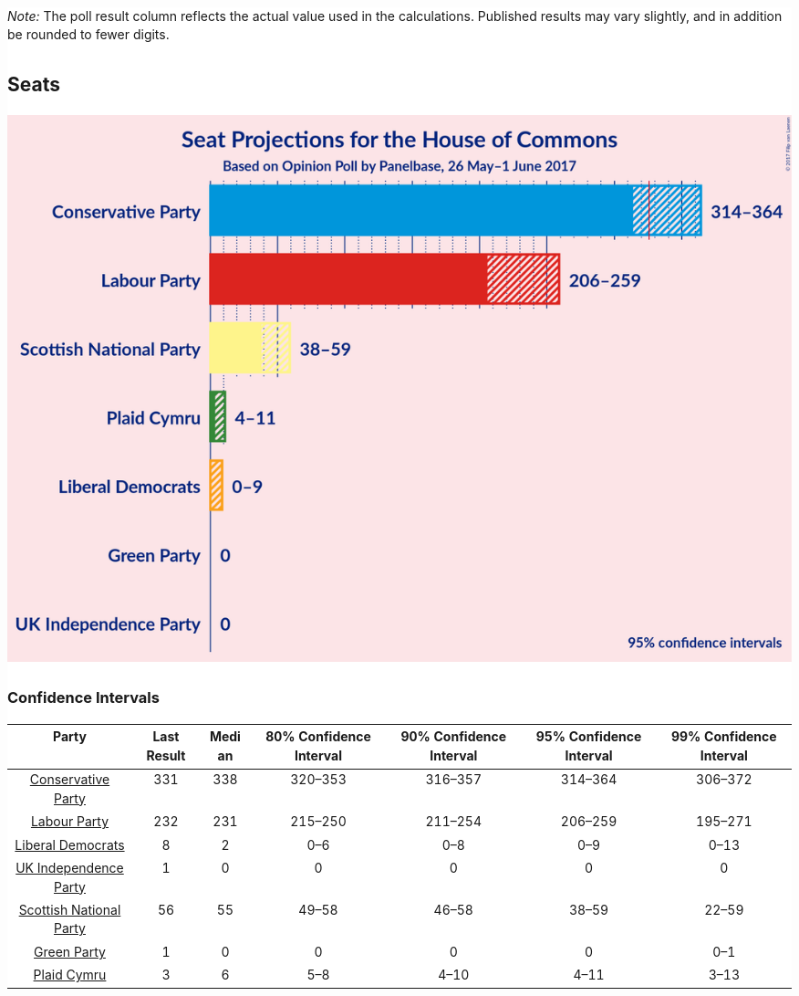 *Note:* The poll result column reflects the actual value used in the calculations. Published results may vary slightly, and in addition be rounded to fewer digits.

## Seats

![Graph with seats not yet produced](2017-06-01-Panelbase-seats.png "Seats")

### Confidence Intervals

| Party | Last Result | Median | 80% Confidence Interval | 90% Confidence Interval | 95% Confidence Interval | 99% Confidence Interval |
|:-----:|:-----------:|:------:|:-----------------------:|:-----------------------:|:-----------------------:|:-----------------------:|
| <a href="#conservative-party">Conservative Party</a> | 331 | 338 | 320–353 |316–357 |314–364 |306–372 |
| <a href="#labour-party">Labour Party</a> | 232 | 231 | 215–250 |211–254 |206–259 |195–271 |
| <a href="#liberal-democrats">Liberal Democrats</a> | 8 | 2 | 0–6 |0–8 |0–9 |0–13 |
| <a href="#uk-independence-party">UK Independence Party</a> | 1 | 0 | 0 |0 |0 |0 |
| <a href="#scottish-national-party">Scottish National Party</a> | 56 | 55 | 49–58 |46–58 |38–59 |22–59 |
| <a href="#green-party">Green Party</a> | 1 | 0 | 0 |0 |0 |0–1 |
| <a href="#plaid-cymru">Plaid Cymru</a> | 3 | 6 | 5–8 |4–10 |4–11 |3–13 |
